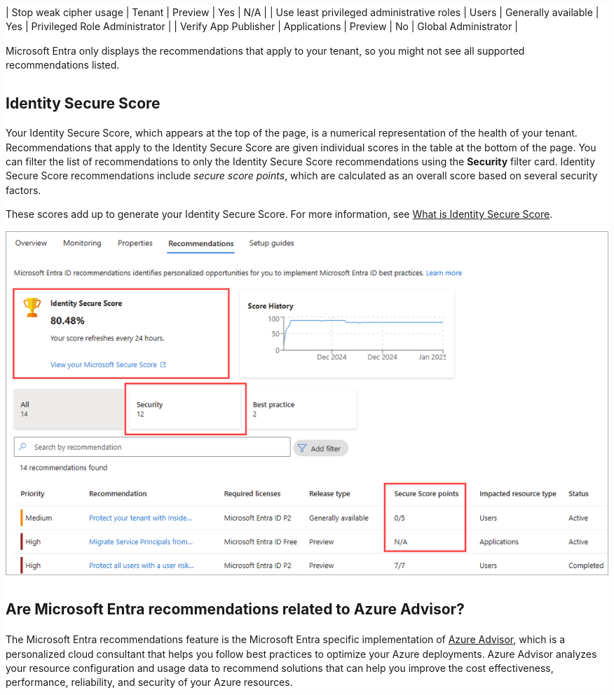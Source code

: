 | Stop weak cipher usage | Tenant | Preview | Yes | N/A |
| Use least privileged administrative roles | Users | Generally available | Yes | Privileged Role Administrator |
| Verify App Publisher | Applications | Preview | No | Global Administrator |

Microsoft Entra only displays the recommendations that apply to your tenant, so you might not see all supported recommendations listed.

## Identity Secure Score

Your Identity Secure Score, which appears at the top of the page, is a numerical representation of the health of your tenant. Recommendations that apply to the Identity Secure Score are given individual scores in the table at the bottom of the page. You can filter the list of recommendations to only the Identity Secure Score recommendations using the **Security** filter card. Identity Secure Score recommendations include *secure score points*, which are calculated as an overall score based on several security factors.

These scores add up to generate your Identity Secure Score. For more information, see [What is Identity Secure Score](concept-identity-secure-score.md).

![Screenshot of the Identity Secure Score.](./media/overview-recommendations/identity-secure-score.png)

## Are Microsoft Entra recommendations related to Azure Advisor?

The Microsoft Entra recommendations feature is the Microsoft Entra specific implementation of [Azure Advisor](/azure/advisor/advisor-overview), which is a personalized cloud consultant that helps you follow best practices to optimize your Azure deployments. Azure Advisor analyzes your resource configuration and usage data to recommend solutions that can help you improve the cost effectiveness, performance, reliability, and security of your Azure resources.

